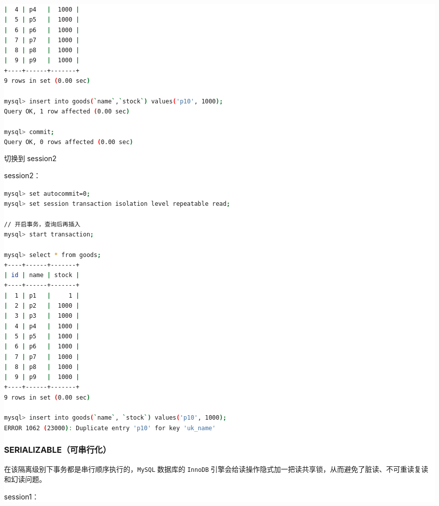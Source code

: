 ```sh
|  4 | p4   |  1000 |
|  5 | p5   |  1000 |
|  6 | p6   |  1000 |
|  7 | p7   |  1000 |
|  8 | p8   |  1000 |
|  9 | p9   |  1000 |
+----+------+-------+
9 rows in set (0.00 sec)

mysql> insert into goods(`name`,`stock`) values('p10', 1000);      
Query OK, 1 row affected (0.00 sec)

mysql> commit;
Query OK, 0 rows affected (0.00 sec)
```

切换到 session2 

session2：

```sh
mysql> set autocommit=0;
mysql> set session transaction isolation level repeatable read;

// 开启事务，查询后再插入
mysql> start transaction;

mysql> select * from goods;
+----+------+-------+
| id | name | stock |
+----+------+-------+
|  1 | p1   |     1 |
|  2 | p2   |  1000 |
|  3 | p3   |  1000 |
|  4 | p4   |  1000 |
|  5 | p5   |  1000 |
|  6 | p6   |  1000 |
|  7 | p7   |  1000 |
|  8 | p8   |  1000 |
|  9 | p9   |  1000 |
+----+------+-------+
9 rows in set (0.00 sec)

mysql> insert into goods(`name`, `stock`) values('p10', 1000);     
ERROR 1062 (23000): Duplicate entry 'p10' for key 'uk_name'
```

### SERIALIZABLE（可串行化）

在该隔离级别下事务都是串行顺序执行的，`MySQL` 数据库的 `InnoDB` 引擎会给读操作隐式加一把读共享锁，从而避免了脏读、不可重读复读和幻读问题。

session1：
